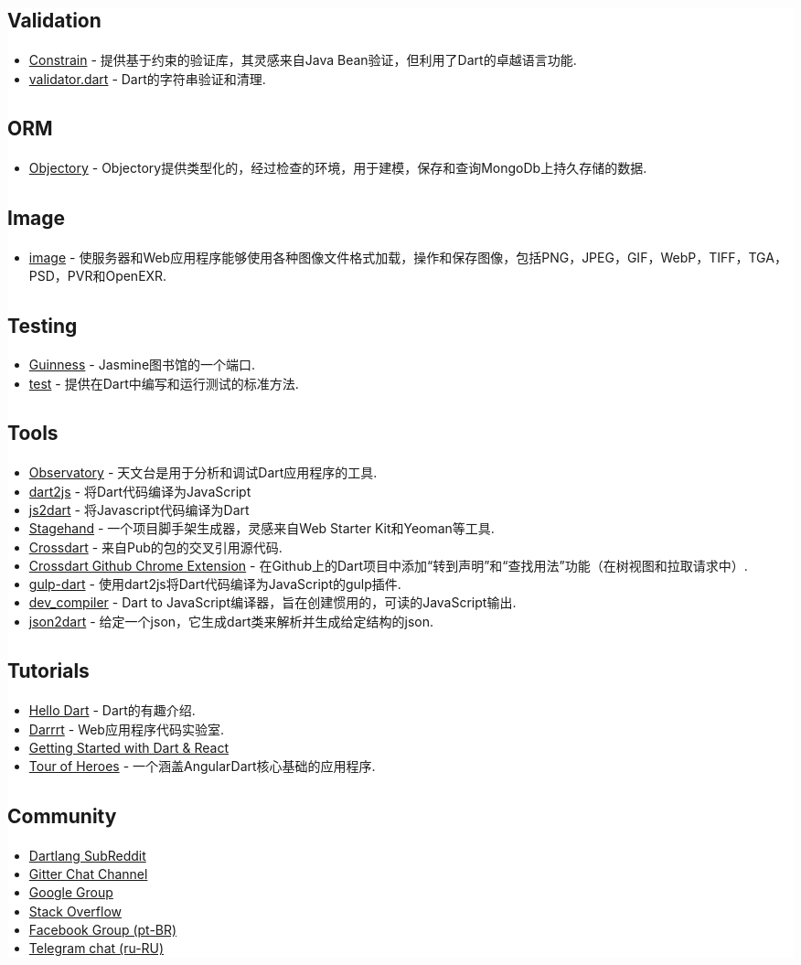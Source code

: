 
## Validation

* [Constrain](https://pub.dartlang.org/packages/constrain) - 提供基于约束的验证库，其灵感来自Java Bean验证，但利用了Dart的卓越语言功能.
* [validator.dart](https://github.com/karan/validator.dart) -  Dart的字符串验证和清理.

## ORM

* [Objectory](https://github.com/vadimtsushko/objectory) -  Objectory提供类型化的，经过检查的环境，用于建模，保存和查询MongoDb上持久存储的数据.

## Image

* [image](https://github.com/brendan-duncan/image) - 使服务器和Web应用程序能够使用各种图像文件格式加载，操作和保存图像，包括PNG，JPEG，GIF，WebP，TIFF，TGA，PSD，PVR和OpenEXR.

## Testing

* [Guinness](https://github.com/vsavkin/guinness) -  Jasmine图书馆的一个端口.
* [test](https://pub.dartlang.org/packages/test) - 提供在Dart中编写和运行测试的标准方法.

## Tools

* [Observatory](https://www.dartlang.org/tools/observatory/) - 天文台是用于分析和调试Dart应用程序的工具.
* [dart2js](https://www.dartlang.org/tools/dart2js/) - 将Dart代码编译为JavaScript
* [js2dart](https://github.com/vojtajina/js2dart) - 将Javascript代码编译为Dart
* [Stagehand](https://github.com/google/stagehand) - 一个项目脚手架生成器，灵感来自Web Starter Kit和Yeoman等工具.
* [Crossdart](https://crossdart.info) - 来自Pub的包的交叉引用源代码.
* [Crossdart Github Chrome Extension](https://chrome.google.com/webstore/detail/crossdart-chrome-extensio/jmdjoliiaibifkklhipgmnciiealomhd) - 在Github上的Dart项目中添加“转到声明”和“查找用法”功能（在树视图和拉取请求中）.
* [gulp-dart](https://github.com/agudulin/gulp-dart) - 使用dart2js将Dart代码编译为JavaScript的gulp插件.
* [dev_compiler](https://github.com/dart-lang/dev_compiler) -  Dart to JavaScript编译器，旨在创建惯用的，可读的JavaScript输出.
* [json2dart](https://javiercbk.github.io/json_to_dart) - 给定一个json，它生成dart类来解析并生成给定结构的json.

## Tutorials

* [Hello Dart](http://code.makery.ch/library/hello-dart/) -  Dart的有趣介绍.
* [Darrrt](https://www.dartlang.org/codelabs/darrrt/) -  Web应用程序代码实验室.
* [Getting Started with Dart & React](https://www.leejamesrobinson.com/blog/getting-started-with-dart-and-react/)
* [Tour of Heroes](https://webdev.dartlang.org/angular/tutorial) - 一个涵盖AngularDart核心基础的应用程序. 

## Community

* [Dartlang SubReddit](https://www.reddit.com/r/dartlang/)
* [Gitter Chat Channel](https://gitter.im/dart-lang/home)
* [Google Group](https://groups.google.com/a/dartlang.org/d/forum/misc)
* [Stack Overflow](https://stackoverflow.com/tags/dart)
* [Facebook Group (pt-BR)](https://www.facebook.com/groups/dartlangbr)
* [Telegram chat (ru-RU)](https://t.me/rudart)
